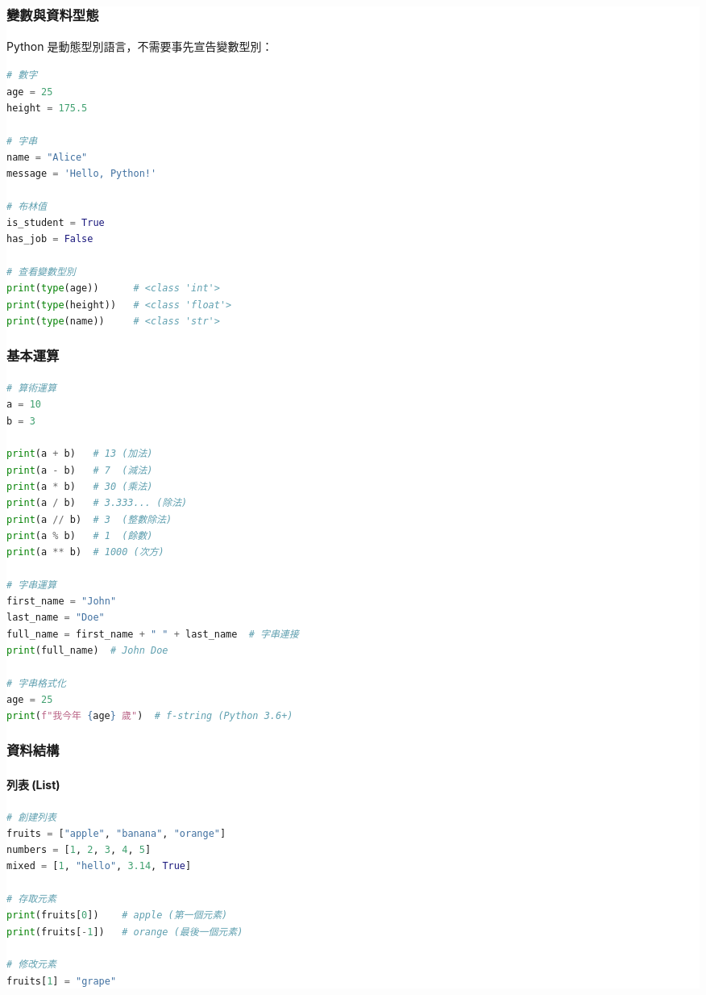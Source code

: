 ### 變數與資料型態

Python 是動態型別語言，不需要事先宣告變數型別：

```python
# 數字
age = 25
height = 175.5

# 字串
name = "Alice"
message = 'Hello, Python!'

# 布林值
is_student = True
has_job = False

# 查看變數型別
print(type(age))      # <class 'int'>
print(type(height))   # <class 'float'>
print(type(name))     # <class 'str'>
```

### 基本運算

```python
# 算術運算
a = 10
b = 3

print(a + b)   # 13 (加法)
print(a - b)   # 7  (減法)
print(a * b)   # 30 (乘法)
print(a / b)   # 3.333... (除法)
print(a // b)  # 3  (整數除法)
print(a % b)   # 1  (餘數)
print(a ** b)  # 1000 (次方)

# 字串運算
first_name = "John"
last_name = "Doe"
full_name = first_name + " " + last_name  # 字串連接
print(full_name)  # John Doe

# 字串格式化
age = 25
print(f"我今年 {age} 歲")  # f-string (Python 3.6+)
```

### 資料結構

#### 列表 (List)
```python
# 創建列表
fruits = ["apple", "banana", "orange"]
numbers = [1, 2, 3, 4, 5]
mixed = [1, "hello", 3.14, True]

# 存取元素
print(fruits[0])    # apple (第一個元素)
print(fruits[-1])   # orange (最後一個元素)

# 修改元素
fruits[1] = "grape"

```